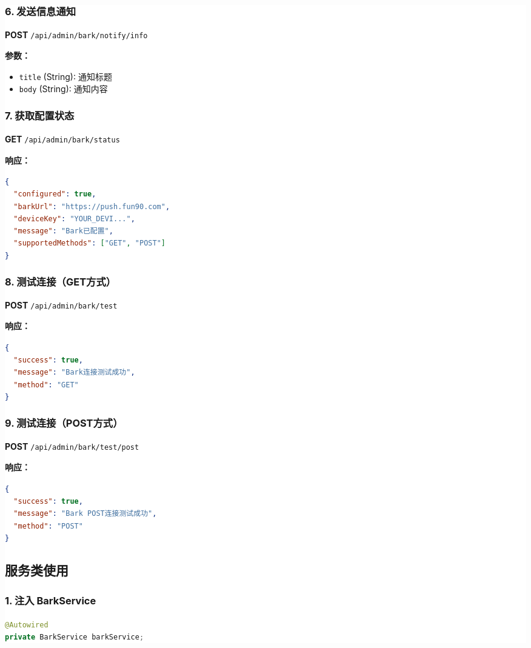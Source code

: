 ### 6. 发送信息通知

**POST** `/api/admin/bark/notify/info`

**参数：**
- `title` (String): 通知标题
- `body` (String): 通知内容

### 7. 获取配置状态

**GET** `/api/admin/bark/status`

**响应：**
```json
{
  "configured": true,
  "barkUrl": "https://push.fun90.com",
  "deviceKey": "YOUR_DEVI...",
  "message": "Bark已配置",
  "supportedMethods": ["GET", "POST"]
}
```

### 8. 测试连接（GET方式）

**POST** `/api/admin/bark/test`

**响应：**
```json
{
  "success": true,
  "message": "Bark连接测试成功",
  "method": "GET"
}
```

### 9. 测试连接（POST方式）

**POST** `/api/admin/bark/test/post`

**响应：**
```json
{
  "success": true,
  "message": "Bark POST连接测试成功",
  "method": "POST"
}
```

## 服务类使用

### 1. 注入 BarkService

```java
@Autowired
private BarkService barkService;
```
